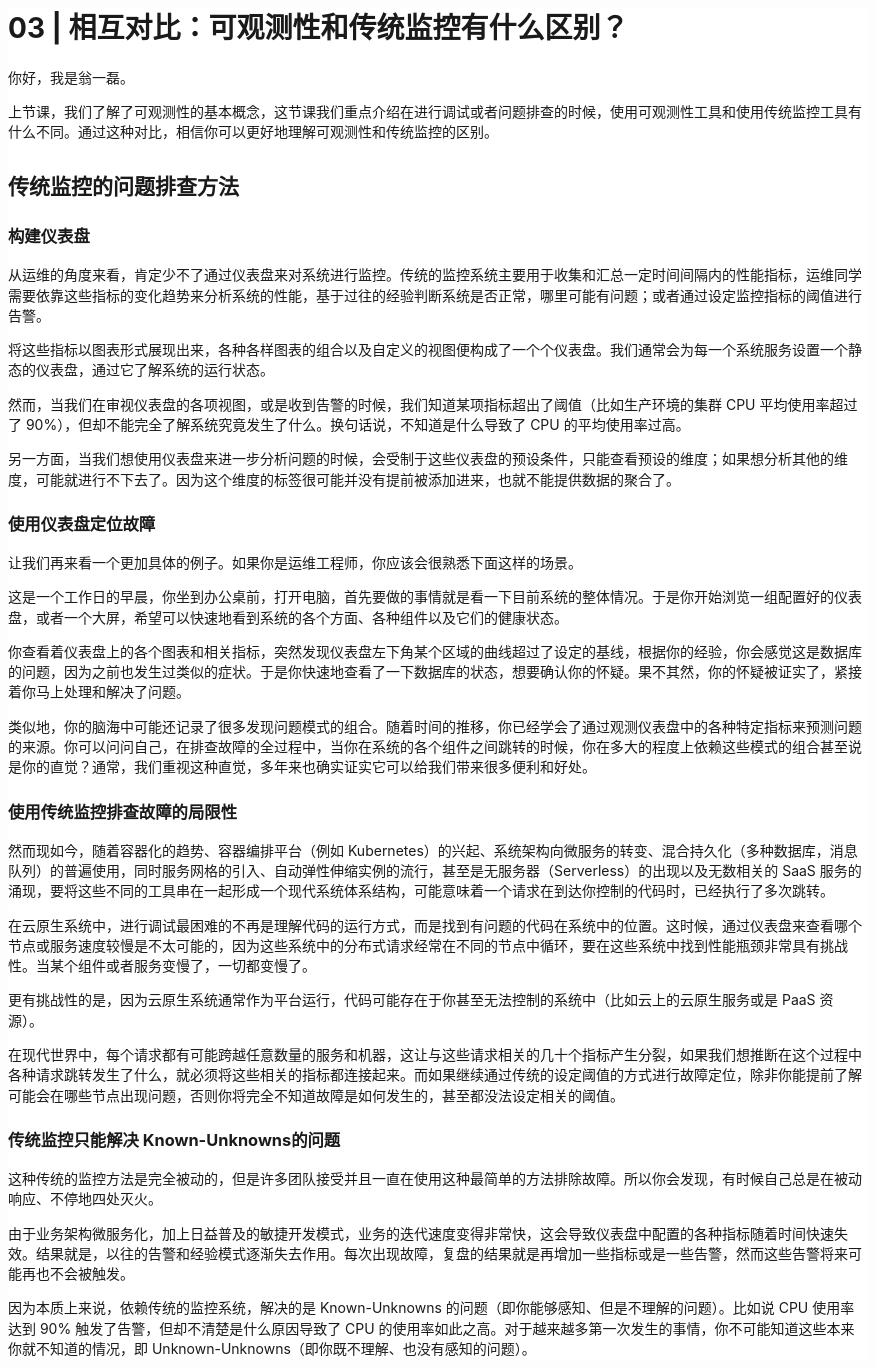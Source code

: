 # 03 | 相互对比：可观测性和传统监控有什么区别？
你好，我是翁一磊。

上节课，我们了解了可观测性的基本概念，这节课我们重点介绍在进行调试或者问题排查的时候，使用可观测性工具和使用传统监控工具有什么不同。通过这种对比，相信你可以更好地理解可观测性和传统监控的区别。

## 传统监控的问题排查方法

### 构建仪表盘

从运维的角度来看，肯定少不了通过仪表盘来对系统进行监控。传统的监控系统主要用于收集和汇总一定时间间隔内的性能指标，运维同学需要依靠这些指标的变化趋势来分析系统的性能，基于过往的经验判断系统是否正常，哪里可能有问题；或者通过设定监控指标的阈值进行告警。

将这些指标以图表形式展现出来，各种各样图表的组合以及自定义的视图便构成了一个个仪表盘。我们通常会为每一个系统服务设置一个静态的仪表盘，通过它了解系统的运行状态。

然而，当我们在审视仪表盘的各项视图，或是收到告警的时候，我们知道某项指标超出了阈值（比如生产环境的集群 CPU 平均使用率超过了 90%），但却不能完全了解系统究竟发生了什么。换句话说，不知道是什么导致了 CPU 的平均使用率过高。

另一方面，当我们想使用仪表盘来进一步分析问题的时候，会受制于这些仪表盘的预设条件，只能查看预设的维度；如果想分析其他的维度，可能就进行不下去了。因为这个维度的标签很可能并没有提前被添加进来，也就不能提供数据的聚合了。

### 使用仪表盘定位故障

让我们再来看一个更加具体的例子。如果你是运维工程师，你应该会很熟悉下面这样的场景。

这是一个工作日的早晨，你坐到办公桌前，打开电脑，首先要做的事情就是看一下目前系统的整体情况。于是你开始浏览一组配置好的仪表盘，或者一个大屏，希望可以快速地看到系统的各个方面、各种组件以及它们的健康状态。

你查看着仪表盘上的各个图表和相关指标，突然发现仪表盘左下角某个区域的曲线超过了设定的基线，根据你的经验，你会感觉这是数据库的问题，因为之前也发生过类似的症状。于是你快速地查看了一下数据库的状态，想要确认你的怀疑。果不其然，你的怀疑被证实了，紧接着你马上处理和解决了问题。

类似地，你的脑海中可能还记录了很多发现问题模式的组合。随着时间的推移，你已经学会了通过观测仪表盘中的各种特定指标来预测问题的来源。你可以问问自己，在排查故障的全过程中，当你在系统的各个组件之间跳转的时候，你在多大的程度上依赖这些模式的组合甚至说是你的直觉？通常，我们重视这种直觉，多年来也确实证实它可以给我们带来很多便利和好处。

### 使用传统监控排查故障的局限性

然而现如今，随着容器化的趋势、容器编排平台（例如 Kubernetes）的兴起、系统架构向微服务的转变、混合持久化（多种数据库，消息队列）的普遍使用，同时服务网格的引入、自动弹性伸缩实例的流行，甚至是无服务器（Serverless）的出现以及无数相关的 SaaS 服务的涌现，要将这些不同的工具串在一起形成一个现代系统体系结构，可能意味着一个请求在到达你控制的代码时，已经执行了多次跳转。

在云原生系统中，进行调试最困难的不再是理解代码的运行方式，而是找到有问题的代码在系统中的位置。这时候，通过仪表盘来查看哪个节点或服务速度较慢是不太可能的，因为这些系统中的分布式请求经常在不同的节点中循环，要在这些系统中找到性能瓶颈非常具有挑战性。当某个组件或者服务变慢了，一切都变慢了。

更有挑战性的是，因为云原生系统通常作为平台运行，代码可能存在于你甚至无法控制的系统中（比如云上的云原生服务或是 PaaS 资源）。

在现代世界中，每个请求都有可能跨越任意数量的服务和机器，这让与这些请求相关的几十个指标产生分裂，如果我们想推断在这个过程中各种请求跳转发生了什么，就必须将这些相关的指标都连接起来。而如果继续通过传统的设定阈值的方式进行故障定位，除非你能提前了解可能会在哪些节点出现问题，否则你将完全不知道故障是如何发生的，甚至都没法设定相关的阈值。

### 传统监控只能解决 Known-Unknowns的问题

这种传统的监控方法是完全被动的，但是许多团队接受并且一直在使用这种最简单的方法排除故障。所以你会发现，有时候自己总是在被动响应、不停地四处灭火。

由于业务架构微服务化，加上日益普及的敏捷开发模式，业务的迭代速度变得非常快，这会导致仪表盘中配置的各种指标随着时间快速失效。结果就是，以往的告警和经验模式逐渐失去作用。每次出现故障，复盘的结果就是再增加一些指标或是一些告警，然而这些告警将来可能再也不会被触发。

因为本质上来说，依赖传统的监控系统，解决的是 Known-Unknowns 的问题（即你能够感知、但是不理解的问题）。比如说 CPU 使用率达到 90% 触发了告警，但却不清楚是什么原因导致了 CPU 的使用率如此之高。对于越来越多第一次发生的事情，你不可能知道这些本来你就不知道的情况，即 Unknown-Unknowns（即你既不理解、也没有感知的问题）。

